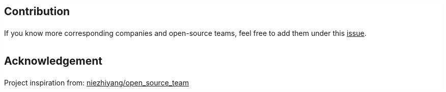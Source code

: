 ## Contribution

If you know more corresponding companies and open-source teams, feel free to add them under this [issue](https://github.com/LeslieLeung/opensource-lighthouse/issues/2).

## Acknowledgement

Project inspiration from: [niezhiyang/open_source_team](https://github.com/niezhiyang/open_source_team)